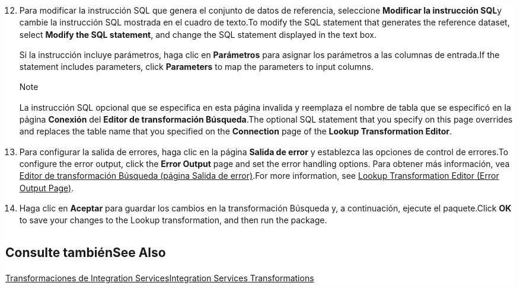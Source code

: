 12. <span data-ttu-id="de64f-144">Para modificar la instrucción SQL que genera el conjunto de datos de referencia, seleccione **Modificar la instrucción SQL**y cambie la instrucción SQL mostrada en el cuadro de texto.</span><span class="sxs-lookup"><span data-stu-id="de64f-144">To modify the SQL statement that generates the reference dataset, select **Modify the SQL statement**, and change the SQL statement displayed in the text box.</span></span>  
  
     <span data-ttu-id="de64f-145">Si la instrucción incluye parámetros, haga clic en **Parámetros** para asignar los parámetros a las columnas de entrada.</span><span class="sxs-lookup"><span data-stu-id="de64f-145">If the statement includes parameters, click **Parameters** to map the parameters to input columns.</span></span>  
  
    > [!NOTE]  
    >  <span data-ttu-id="de64f-146">La instrucción SQL opcional que se especifica en esta página invalida y reemplaza el nombre de tabla que se especificó en la página **Conexión** del **Editor de transformación Búsqueda**.</span><span class="sxs-lookup"><span data-stu-id="de64f-146">The optional SQL statement that you specify on this page overrides and replaces the table name that you specified on the **Connection** page of the **Lookup Transformation Editor**.</span></span>  
  
13. <span data-ttu-id="de64f-147">Para configurar la salida de errores, haga clic en la página **Salida de error** y establezca las opciones de control de errores.</span><span class="sxs-lookup"><span data-stu-id="de64f-147">To configure the error output, click the **Error Output** page and set the error handling options.</span></span> <span data-ttu-id="de64f-148">Para obtener más información, vea [Editor de transformación Búsqueda &#40;página Salida de error&#41;](../../lookup-transformation-editor-error-output-page.md).</span><span class="sxs-lookup"><span data-stu-id="de64f-148">For more information, see [Lookup Transformation Editor &#40;Error Output Page&#41;](../../lookup-transformation-editor-error-output-page.md).</span></span>  
  
14. <span data-ttu-id="de64f-149">Haga clic en **Aceptar** para guardar los cambios en la transformación Búsqueda y, a continuación, ejecute el paquete.</span><span class="sxs-lookup"><span data-stu-id="de64f-149">Click **OK** to save your changes to the Lookup transformation, and then run the package.</span></span>  
  
## <a name="see-also"></a><span data-ttu-id="de64f-150">Consulte también</span><span class="sxs-lookup"><span data-stu-id="de64f-150">See Also</span></span>  
 [<span data-ttu-id="de64f-151">Transformaciones de Integration Services</span><span class="sxs-lookup"><span data-stu-id="de64f-151">Integration Services Transformations</span></span>](integration-services-transformations.md)  
  
  
